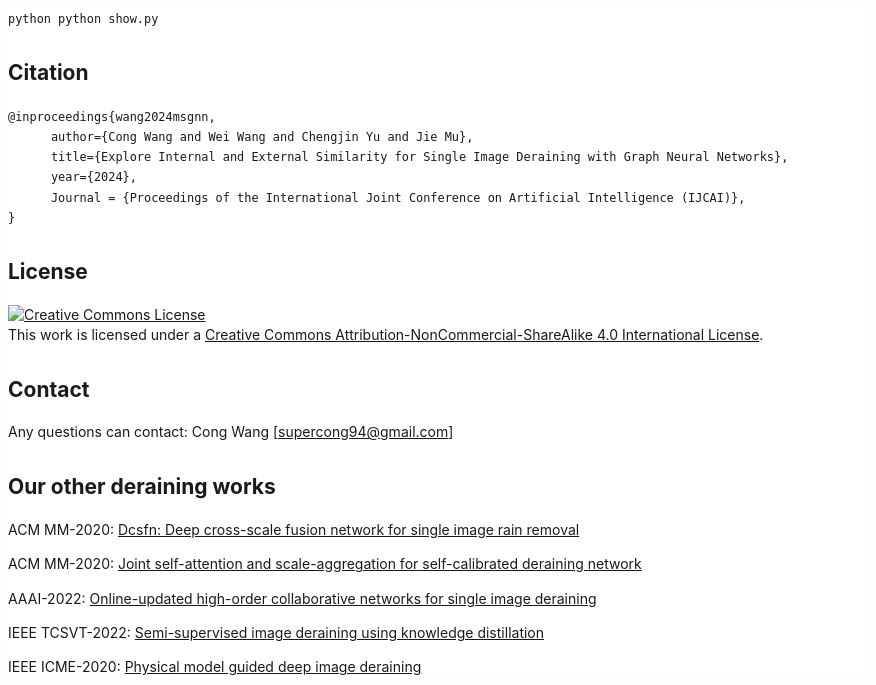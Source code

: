 ```
python python show.py
```


## Citation
```
@inproceedings{wang2024msgnn,
      author={Cong Wang and Wei Wang and Chengjin Yu and Jie Mu},
      title={Explore Internal and External Similarity for Single Image Deraining with Graph Neural Networks}, 
      year={2024},
      Journal = {Proceedings of the International Joint Conference on Artificial Intelligence (IJCAI)},
}
```

## License

<a rel="license" href="http://creativecommons.org/licenses/by-nc-sa/4.0/"><img alt="Creative Commons License" style="border-width:0" src="https://i.creativecommons.org/l/by-nc-sa/4.0/88x31.png" /></a><br />This work is licensed under a <a rel="license" href="http://creativecommons.org/licenses/by-nc-sa/4.0/">Creative Commons Attribution-NonCommercial-ShareAlike 4.0 International License</a>.

## Contact

Any questions can contact: Cong Wang [supercong94@gmail.com]

## Our other deraining works

ACM MM-2020: [Dcsfn: Deep cross-scale fusion network for single image rain removal](https://github.com/supersupercong/DCSFN)

ACM MM-2020: [Joint self-attention and scale-aggregation for self-calibrated deraining network](https://github.com/Ohraincu/JDNet)

AAAI-2022: [Online-updated high-order collaborative networks for single image deraining](https://github.com/supersupercong/Online-updated-High-order-Collaborative-Networks-for-Single-Image-Deraining)

IEEE TCSVT-2022: [Semi-supervised image deraining using knowledge distillation](https://github.com/cuiyixin555/SSID-KD)

IEEE ICME-2020: [Physical model guided deep image deraining](https://github.com/Ohraincu/PHYSICAL-MODEL-GUIDED-DEEP-IMAGE-DERAINING)

